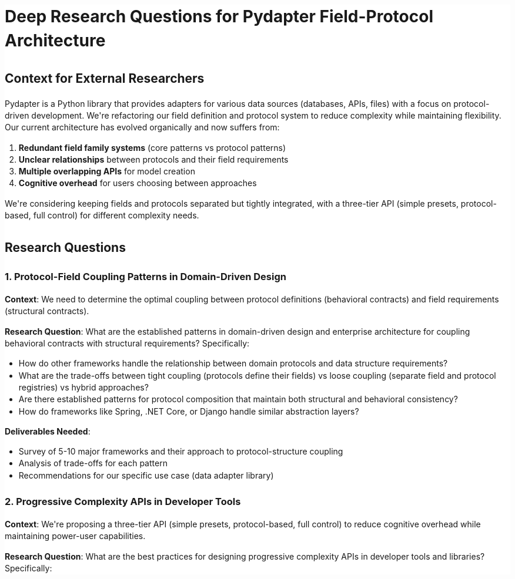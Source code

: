 # Deep Research Questions for Pydapter Field-Protocol Architecture

## Context for External Researchers

Pydapter is a Python library that provides adapters for various data sources (databases, APIs, files) with a focus on protocol-driven development. We're refactoring our field definition and protocol system to reduce complexity while maintaining flexibility. Our current architecture has evolved organically and now suffers from:

1. **Redundant field family systems** (core patterns vs protocol patterns)
2. **Unclear relationships** between protocols and their field requirements
3. **Multiple overlapping APIs** for model creation
4. **Cognitive overhead** for users choosing between approaches

We're considering keeping fields and protocols separated but tightly integrated, with a three-tier API (simple presets, protocol-based, full control) for different complexity needs.

## Research Questions

### 1. Protocol-Field Coupling Patterns in Domain-Driven Design

**Context**: We need to determine the optimal coupling between protocol definitions (behavioral contracts) and field requirements (structural contracts).

**Research Question**: 
What are the established patterns in domain-driven design and enterprise architecture for coupling behavioral contracts with structural requirements? Specifically:

- How do other frameworks handle the relationship between domain protocols and data structure requirements?
- What are the trade-offs between tight coupling (protocols define their fields) vs loose coupling (separate field and protocol registries) vs hybrid approaches?
- Are there established patterns for protocol composition that maintain both structural and behavioral consistency?
- How do frameworks like Spring, .NET Core, or Django handle similar abstraction layers?

**Deliverables Needed**:
- Survey of 5-10 major frameworks and their approach to protocol-structure coupling
- Analysis of trade-offs for each pattern
- Recommendations for our specific use case (data adapter library)

### 2. Progressive Complexity APIs in Developer Tools

**Context**: We're proposing a three-tier API (simple presets, protocol-based, full control) to reduce cognitive overhead while maintaining power-user capabilities.

**Research Question**:
What are the best practices for designing progressive complexity APIs in developer tools and libraries? Specifically:
